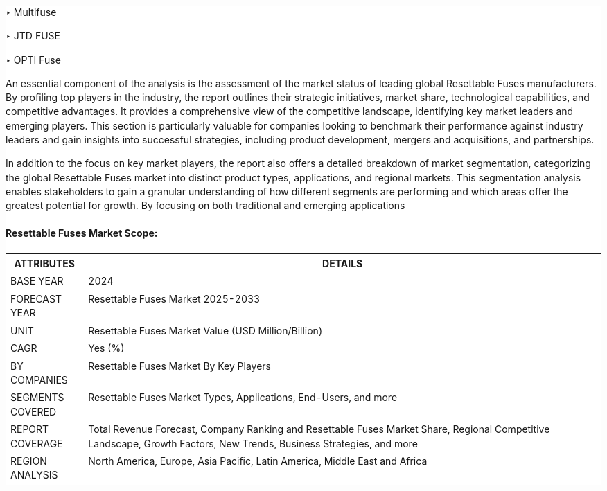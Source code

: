 ‣ Multifuse

‣ JTD FUSE

‣ OPTI Fuse

An essential component of the analysis is the assessment of the market status of leading global Resettable Fuses manufacturers. By profiling top players in the industry, the report outlines their strategic initiatives, market share, technological capabilities, and competitive advantages. It provides a comprehensive view of the competitive landscape, identifying key market leaders and emerging players. This section is particularly valuable for companies looking to benchmark their performance against industry leaders and gain insights into successful strategies, including product development, mergers and acquisitions, and partnerships.

In addition to the focus on key market players, the report also offers a detailed breakdown of market segmentation, categorizing the global Resettable Fuses market into distinct product types, applications, and regional markets. This segmentation analysis enables stakeholders to gain a granular understanding of how different segments are performing and which areas offer the greatest potential for growth. By focusing on both traditional and emerging applications

<h4>Resettable Fuses Market Scope:</h4>
<table>
<tr>
<th>ATTRIBUTES</th>
<th>DETAILS</th>
</tr>
<tr>
<td>BASE YEAR</td>
<td>2024</td>
</tr>
<tr>
<td>FORECAST YEAR</td>
<td>Resettable Fuses Market 2025-2033</td>
</tr>
<tr>
<td>UNIT</td>
<td>Resettable Fuses Market Value (USD Million/Billion)</td>
<tr>
<td>CAGR</td>
<td>Yes (%)</td>
</tr>
</tr>
<tr>
<td>BY COMPANIES</td>
<td>Resettable Fuses Market By Key Players</td>
</tr>
<tr>
<td>SEGMENTS COVERED</td>
<td>Resettable Fuses Market Types, Applications, End-Users, and more</td>
</tr>
<tr>
<td>REPORT COVERAGE</td>
<td>Total Revenue Forecast, Company Ranking and Resettable Fuses Market Share, Regional Competitive Landscape, Growth Factors, New Trends, Business Strategies, and more</td>
</tr>
<tr>
<td>REGION ANALYSIS</td>
<td>North America, Europe, Asia Pacific, Latin America, Middle East and Africa</td>
</tr>
</table>
